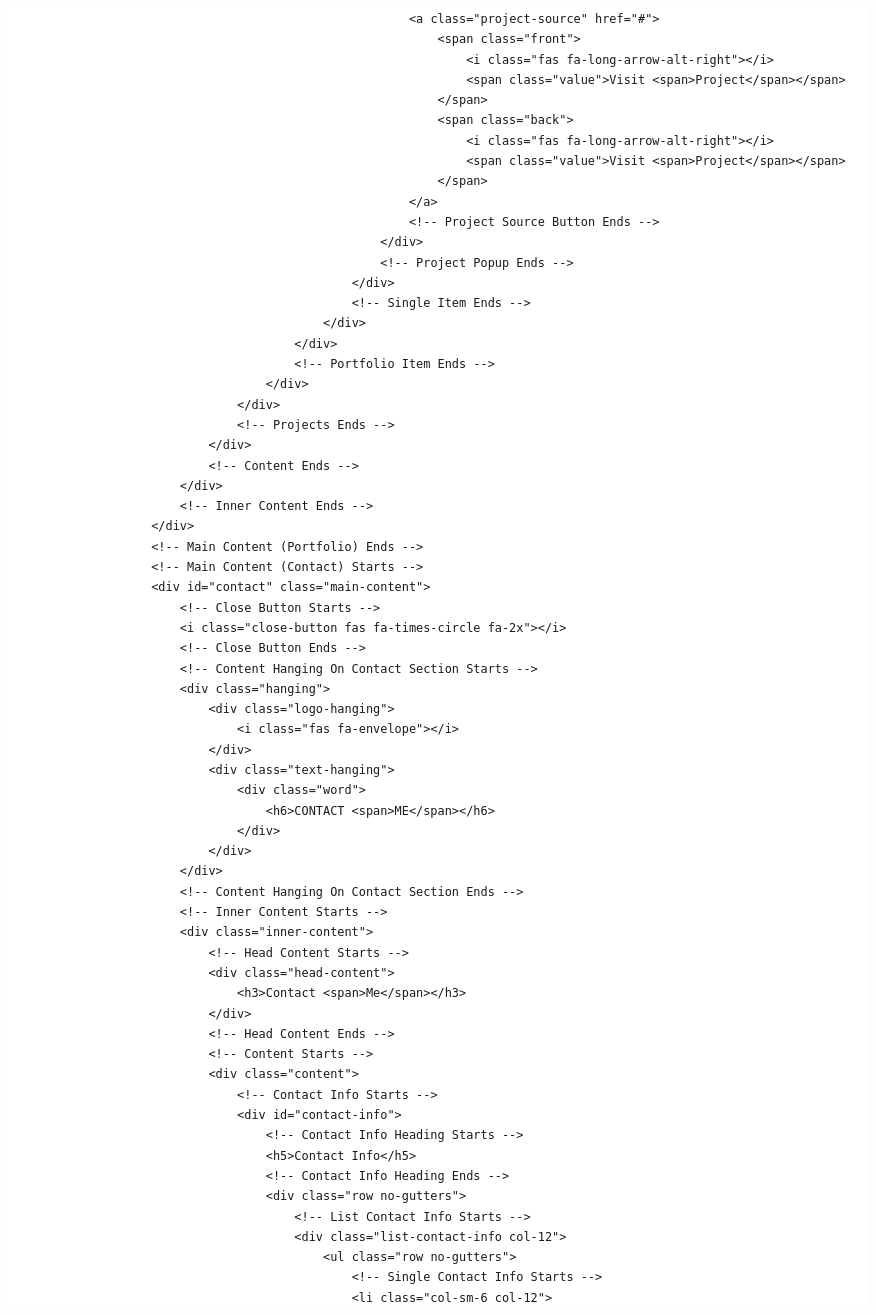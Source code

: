 															<a class="project-source" href="#">
																<span class="front">
																	<i class="fas fa-long-arrow-alt-right"></i>
																	<span class="value">Visit <span>Project</span></span>
																</span>
																<span class="back">
																	<i class="fas fa-long-arrow-alt-right"></i>
																	<span class="value">Visit <span>Project</span></span>
																</span>
															</a>
															<!-- Project Source Button Ends -->
														</div>
														<!-- Project Popup Ends -->
													</div>
													<!-- Single Item Ends -->
												</div>
											</div>
											<!-- Portfolio Item Ends -->
										</div>
									</div>
									<!-- Projects Ends -->
								</div>
								<!-- Content Ends -->
							</div>
							<!-- Inner Content Ends -->
						</div>
						<!-- Main Content (Portfolio) Ends -->
						<!-- Main Content (Contact) Starts -->
						<div id="contact" class="main-content">
							<!-- Close Button Starts -->
							<i class="close-button fas fa-times-circle fa-2x"></i>
							<!-- Close Button Ends -->
							<!-- Content Hanging On Contact Section Starts -->
							<div class="hanging">
								<div class="logo-hanging">
									<i class="fas fa-envelope"></i>
								</div>
								<div class="text-hanging">
									<div class="word">
										<h6>CONTACT <span>ME</span></h6>
									</div>
								</div>
							</div>
							<!-- Content Hanging On Contact Section Ends -->
							<!-- Inner Content Starts -->
							<div class="inner-content">
								<!-- Head Content Starts -->
								<div class="head-content">
									<h3>Contact <span>Me</span></h3>
								</div>
								<!-- Head Content Ends -->
								<!-- Content Starts -->
								<div class="content">
									<!-- Contact Info Starts -->
									<div id="contact-info">
										<!-- Contact Info Heading Starts -->
										<h5>Contact Info</h5>
										<!-- Contact Info Heading Ends -->
										<div class="row no-gutters">
											<!-- List Contact Info Starts -->
											<div class="list-contact-info col-12">
												<ul class="row no-gutters">
													<!-- Single Contact Info Starts -->
													<li class="col-sm-6 col-12">